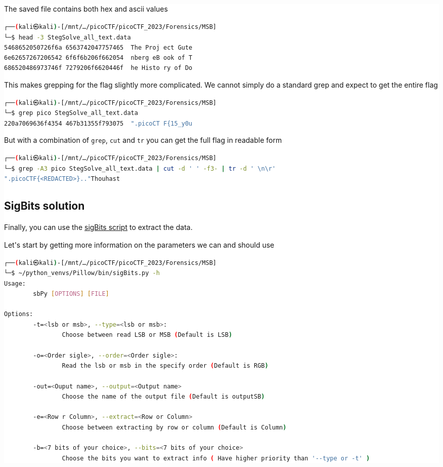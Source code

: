The saved file contains both hex and ascii values

```bash
┌──(kali㉿kali)-[/mnt/…/picoCTF/picoCTF_2023/Forensics/MSB]
└─$ head -3 StegSolve_all_text.data
5468652050726f6a 6563742047757465  The Proj ect Gute
6e62657267206542 6f6f6b206f662054  nberg eB ook of T
686520486973746f 7279206f6620446f  he Histo ry of Do
```

This makes grepping for the flag slightly more complicated. We cannot simply do a standard grep and expect to get the entire flag

```bash
┌──(kali㉿kali)-[/mnt/…/picoCTF/picoCTF_2023/Forensics/MSB]
└─$ grep pico StegSolve_all_text.data 
220a7069636f4354 467b31355f793075  ".picoCT F{15_y0u
```

But with a combination of `grep`, `cut` and `tr` you can get the full flag in readable form

```bash
┌──(kali㉿kali)-[/mnt/…/picoCTF/picoCTF_2023/Forensics/MSB]
└─$ grep -A3 pico StegSolve_all_text.data | cut -d ' ' -f3- | tr -d ' \n\r' 
".picoCTF{<REDACTED>}.."Thouhast   
```

## SigBits solution

Finally, you can use the [sigBits script](https://github.com/Pulho/sigBits) to extract the data.

Let's start by getting more information on the parameters we can and should use

```bash
┌──(kali㉿kali)-[/mnt/…/picoCTF/picoCTF_2023/Forensics/MSB]
└─$ ~/python_venvs/Pillow/bin/sigBits.py -h
Usage:
        sbPy [OPTIONS] [FILE]

Options:
        -t=<lsb or msb>, --type=<lsb or msb>:
                Choose between read LSB or MSB (Default is LSB)

        -o=<Order sigle>, --order=<Order sigle>:
                Read the lsb or msb in the specify order (Default is RGB)

        -out=<Ouput name>, --output=<Output name>
                Choose the name of the output file (Default is outputSB)

        -e=<Row r Column>, --extract=<Row or Column>
                Choose between extracting by row or column (Default is Column)

        -b=<7 bits of your choice>, --bits=<7 bits of your choice>
                Choose the bits you want to extract info ( Have higher priority than '--type or -t' )
```
